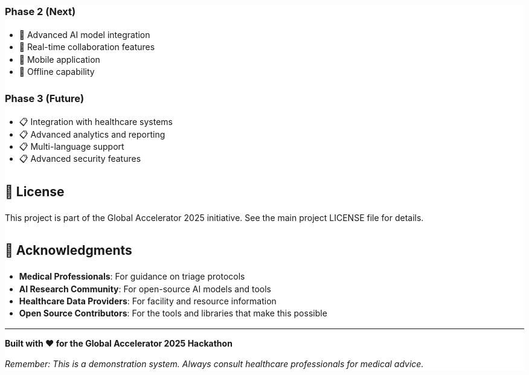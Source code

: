 ### Phase 2 (Next)
- 🔄 Advanced AI model integration
- 🔄 Real-time collaboration features
- 🔄 Mobile application
- 🔄 Offline capability

### Phase 3 (Future)
- 📋 Integration with healthcare systems
- 📋 Advanced analytics and reporting
- 📋 Multi-language support
- 📋 Advanced security features

## 📄 License

This project is part of the Global Accelerator 2025 initiative. See the main project LICENSE file for details.

## 🙏 Acknowledgments

- **Medical Professionals**: For guidance on triage protocols
- **AI Research Community**: For open-source AI models and tools
- **Healthcare Data Providers**: For facility and resource information
- **Open Source Contributors**: For the tools and libraries that make this possible

---

**Built with ❤️ for the Global Accelerator 2025 Hackathon**

*Remember: This is a demonstration system. Always consult healthcare professionals for medical advice.*
